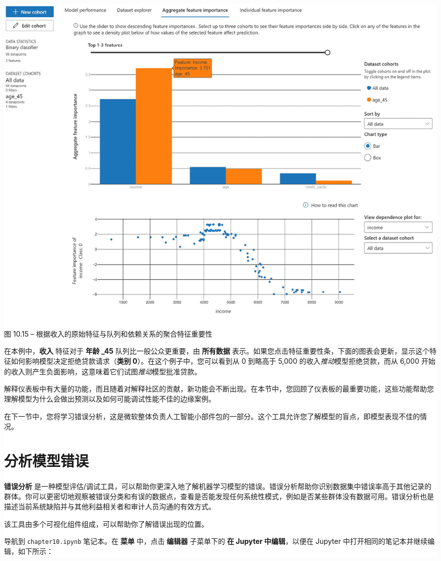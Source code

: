![Figure 10.15 – Aggregate feature importance for the raw features with 收入依赖性与被拒绝的贷款队列](img/B16777_10_015.jpg)

图 10.15 – 根据收入的原始特征与队列和依赖关系的聚合特征重要性

在本例中，**收入** 特征对于 **年龄 _45** 队列比一般公众更重要，由 **所有数据** 表示。如果您点击特征重要性条，下面的图表会更新，显示这个特征如何影响模型决定拒绝贷款请求（**类别 0**）。在这个例子中，您可以看到从 0 到略高于 5,000 的收入*推动*模型拒绝贷款，而从 6,000 开始的收入则产生负面影响，这意味着它们试图*推动*模型批准贷款。

解释仪表板中有大量的功能，而且随着对解释社区的贡献，新功能会不断出现。在本节中，您回顾了仪表板的最重要功能，这些功能帮助您理解模型为什么会做出预测以及如何可能调试性能不佳的边缘案例。

在下一节中，您将学习错误分析，这是微软整体负责人工智能小部件包的一部分。这个工具允许您了解模型的盲点，即模型表现不佳的情况。

# 分析模型错误

**错误分析** 是一种模型评估/调试工具，可以帮助你更深入地了解机器学习模型的错误。错误分析帮助你识别数据集中错误率高于其他记录的群体。你可以更密切地观察被错误分类和有误的数据点，查看是否能发现任何系统性模式，例如是否某些群体没有数据可用。错误分析也是描述当前系统缺陷并与其他利益相关者和审计人员沟通的有效方式。

该工具由多个可视化组件组成，可以帮助你了解错误出现的位置。

导航到 `chapter10.ipynb` 笔记本。在 **菜单** 中，点击 **编辑器** 子菜单下的 **在 Jupyter 中编辑**，以便在 Jupyter 中打开相同的笔记本并继续编辑，如下所示：
